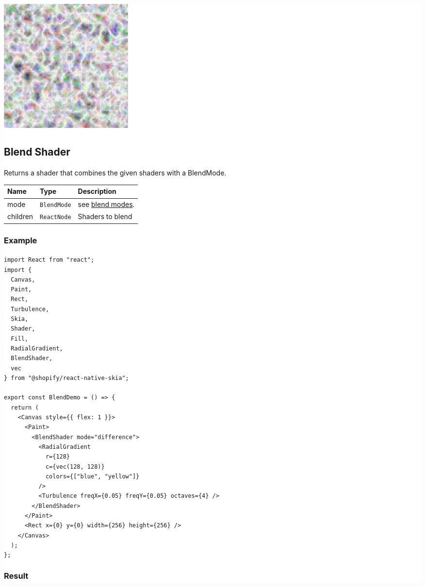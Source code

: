 ![Turbulence](assets/turbulence.png)

## Blend Shader

Returns a shader that combines the given shaders with a BlendMode.

| Name        | Type           |  Description                    |
|:------------|:---------------|:--------------------------------|
| mode        | `BlendMode` | see [blend modes](paint/properties.md#blend-mode). |
| children    | `ReactNode` | Shaders to blend |

### Example
```tsx twoslash
import React from "react";
import {
  Canvas,
  Paint,
  Rect,
  Turbulence,
  Skia,
  Shader,
  Fill,
  RadialGradient,
  BlendShader,
  vec
} from "@shopify/react-native-skia";

export const BlendDemo = () => {
  return (
    <Canvas style={{ flex: 1 }}>
      <Paint>
        <BlendShader mode="difference">
          <RadialGradient
            r={128}
            c={vec(128, 128)}
            colors={["blue", "yellow"]}
          />
          <Turbulence freqX={0.05} freqY={0.05} octaves={4} />
        </BlendShader>
      </Paint>
      <Rect x={0} y={0} width={256} height={256} />
    </Canvas>
  );
};
```
### Result
